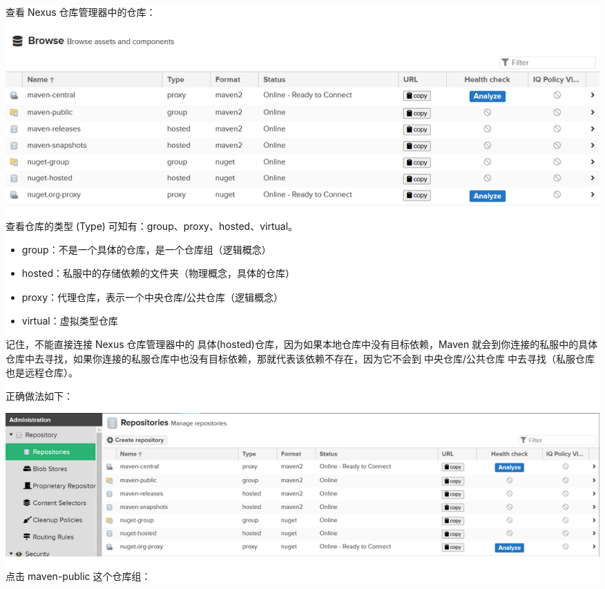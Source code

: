 查看 Nexus 仓库管理器中的仓库：

<img src="images/2023-03-22-01-09-18-image.png" title="" alt="" width="1010">

查看仓库的类型 (Type) 可知有：group、proxy、hosted、virtual。

+ group：不是一个具体的仓库，是一个仓库组（逻辑概念）

+ hosted：私服中的存储依赖的文件夹（物理概念，具体的仓库）

+ proxy：代理仓库，表示一个中央仓库/公共仓库（逻辑概念）

+ virtual：虚拟类型仓库

记住，不能直接连接 Nexus 仓库管理器中的 具体(hosted)仓库，因为如果本地仓库中没有目标依赖，Maven 就会到你连接的私服中的具体仓库中去寻找，如果你连接的私服仓库中也没有目标依赖，那就代表该依赖不存在，因为它不会到 中央仓库/公共仓库 中去寻找（私服仓库也是远程仓库）。

正确做法如下：

<img src="images/2023-03-22-01-31-03-image.png" title="" alt="" width="1141">

点击 maven-public 这个仓库组：
